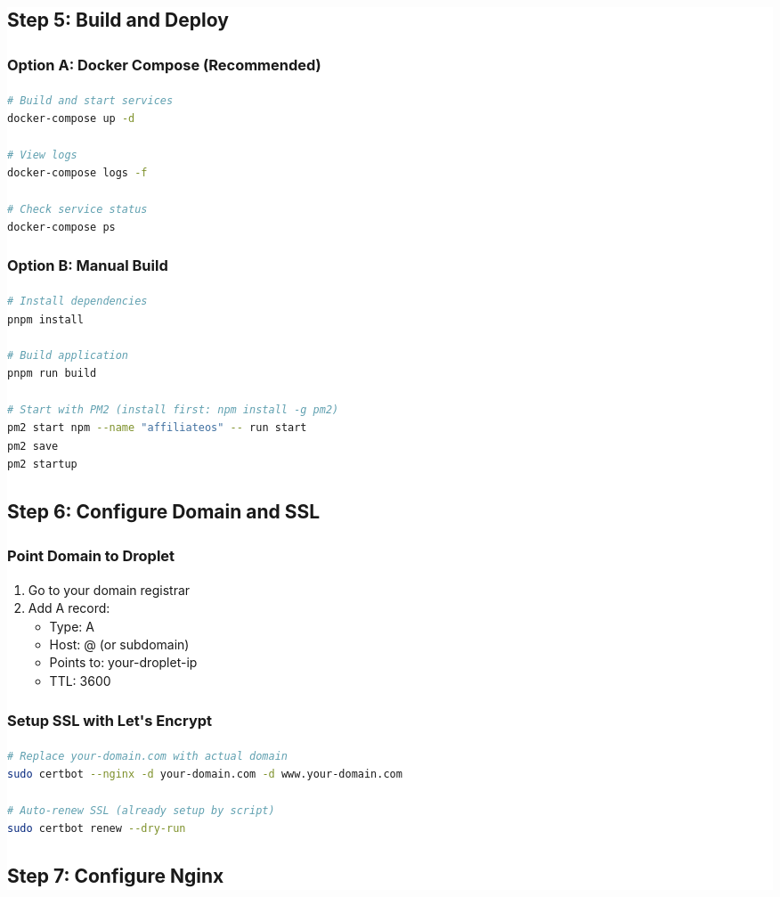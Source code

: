 ## Step 5: Build and Deploy

### Option A: Docker Compose (Recommended)

```bash
# Build and start services
docker-compose up -d

# View logs
docker-compose logs -f

# Check service status
docker-compose ps
```

### Option B: Manual Build

```bash
# Install dependencies
pnpm install

# Build application
pnpm run build

# Start with PM2 (install first: npm install -g pm2)
pm2 start npm --name "affiliateos" -- run start
pm2 save
pm2 startup
```

## Step 6: Configure Domain and SSL

### Point Domain to Droplet

1. Go to your domain registrar
2. Add A record:
   - Type: A
   - Host: @ (or subdomain)
   - Points to: your-droplet-ip
   - TTL: 3600

### Setup SSL with Let's Encrypt

```bash
# Replace your-domain.com with actual domain
sudo certbot --nginx -d your-domain.com -d www.your-domain.com

# Auto-renew SSL (already setup by script)
sudo certbot renew --dry-run
```

## Step 7: Configure Nginx
